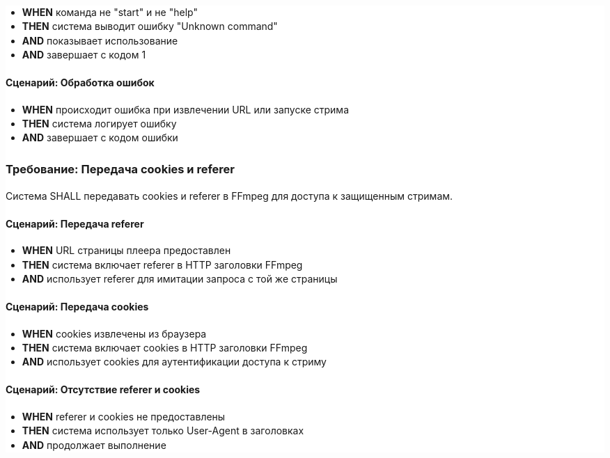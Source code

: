 - **WHEN** команда не "start" и не "help"
- **THEN** система выводит ошибку "Unknown command"
- **AND** показывает использование
- **AND** завершает с кодом 1

#### Сценарий: Обработка ошибок

- **WHEN** происходит ошибка при извлечении URL или запуске стрима
- **THEN** система логирует ошибку
- **AND** завершает с кодом ошибки

### Требование: Передача cookies и referer

Система SHALL передавать cookies и referer в FFmpeg для доступа к защищенным стримам.

#### Сценарий: Передача referer

- **WHEN** URL страницы плеера предоставлен
- **THEN** система включает referer в HTTP заголовки FFmpeg
- **AND** использует referer для имитации запроса с той же страницы

#### Сценарий: Передача cookies

- **WHEN** cookies извлечены из браузера
- **THEN** система включает cookies в HTTP заголовки FFmpeg
- **AND** использует cookies для аутентификации доступа к стриму

#### Сценарий: Отсутствие referer и cookies

- **WHEN** referer и cookies не предоставлены
- **THEN** система использует только User-Agent в заголовках
- **AND** продолжает выполнение

